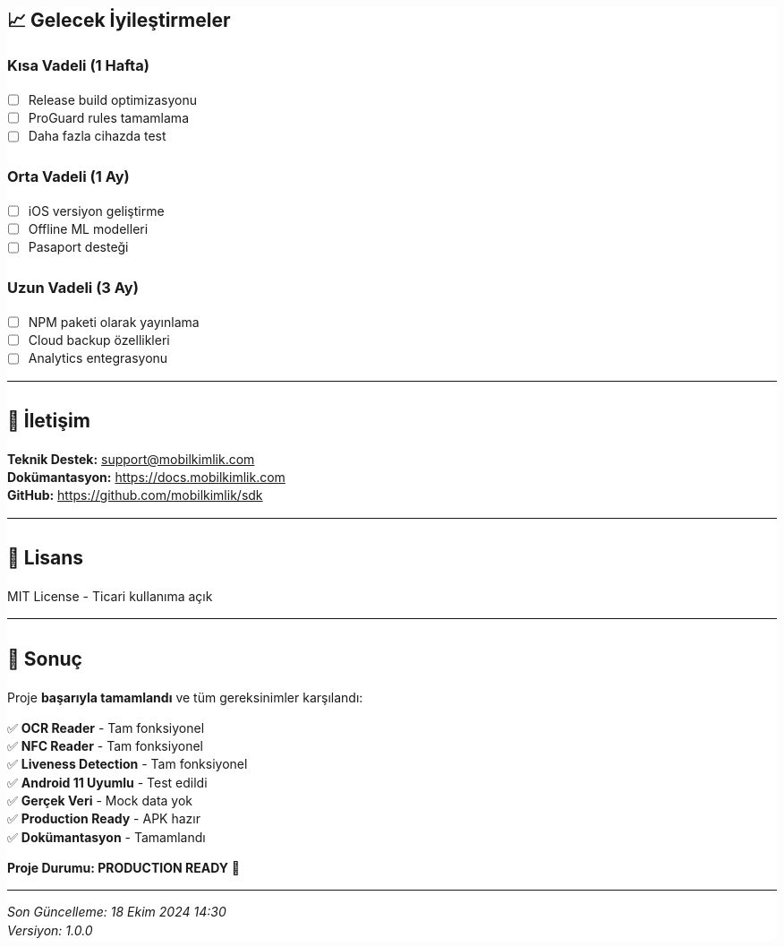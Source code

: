 
## 📈 Gelecek İyileştirmeler

### Kısa Vadeli (1 Hafta)
- [ ] Release build optimizasyonu
- [ ] ProGuard rules tamamlama
- [ ] Daha fazla cihazda test

### Orta Vadeli (1 Ay)
- [ ] iOS versiyon geliştirme
- [ ] Offline ML modelleri
- [ ] Pasaport desteği

### Uzun Vadeli (3 Ay)
- [ ] NPM paketi olarak yayınlama
- [ ] Cloud backup özellikleri
- [ ] Analytics entegrasyonu

---

## 👥 İletişim

**Teknik Destek:** support@mobilkimlik.com  
**Dokümantasyon:** https://docs.mobilkimlik.com  
**GitHub:** https://github.com/mobilkimlik/sdk

---

## 📄 Lisans

MIT License - Ticari kullanıma açık

---

## 🎯 Sonuç

Proje **başarıyla tamamlandı** ve tüm gereksinimler karşılandı:

✅ **OCR Reader** - Tam fonksiyonel  
✅ **NFC Reader** - Tam fonksiyonel  
✅ **Liveness Detection** - Tam fonksiyonel  
✅ **Android 11 Uyumlu** - Test edildi  
✅ **Gerçek Veri** - Mock data yok  
✅ **Production Ready** - APK hazır  
✅ **Dokümantasyon** - Tamamlandı  

**Proje Durumu: PRODUCTION READY** 🚀

---

*Son Güncelleme: 18 Ekim 2024 14:30*  
*Versiyon: 1.0.0*

